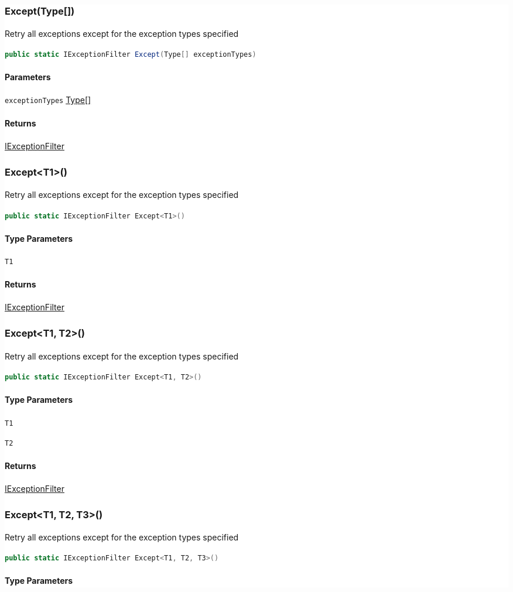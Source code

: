 ### **Except(Type[])**

Retry all exceptions except for the exception types specified

```csharp
public static IExceptionFilter Except(Type[] exceptionTypes)
```

#### Parameters

`exceptionTypes` [Type[]](https://learn.microsoft.com/en-us/dotnet/api/system.type)<br/>

#### Returns

[IExceptionFilter](../../masstransit-abstractions/masstransit/iexceptionfilter)<br/>

### **Except\<T1\>()**

Retry all exceptions except for the exception types specified

```csharp
public static IExceptionFilter Except<T1>()
```

#### Type Parameters

`T1`<br/>

#### Returns

[IExceptionFilter](../../masstransit-abstractions/masstransit/iexceptionfilter)<br/>

### **Except\<T1, T2\>()**

Retry all exceptions except for the exception types specified

```csharp
public static IExceptionFilter Except<T1, T2>()
```

#### Type Parameters

`T1`<br/>

`T2`<br/>

#### Returns

[IExceptionFilter](../../masstransit-abstractions/masstransit/iexceptionfilter)<br/>

### **Except\<T1, T2, T3\>()**

Retry all exceptions except for the exception types specified

```csharp
public static IExceptionFilter Except<T1, T2, T3>()
```

#### Type Parameters
